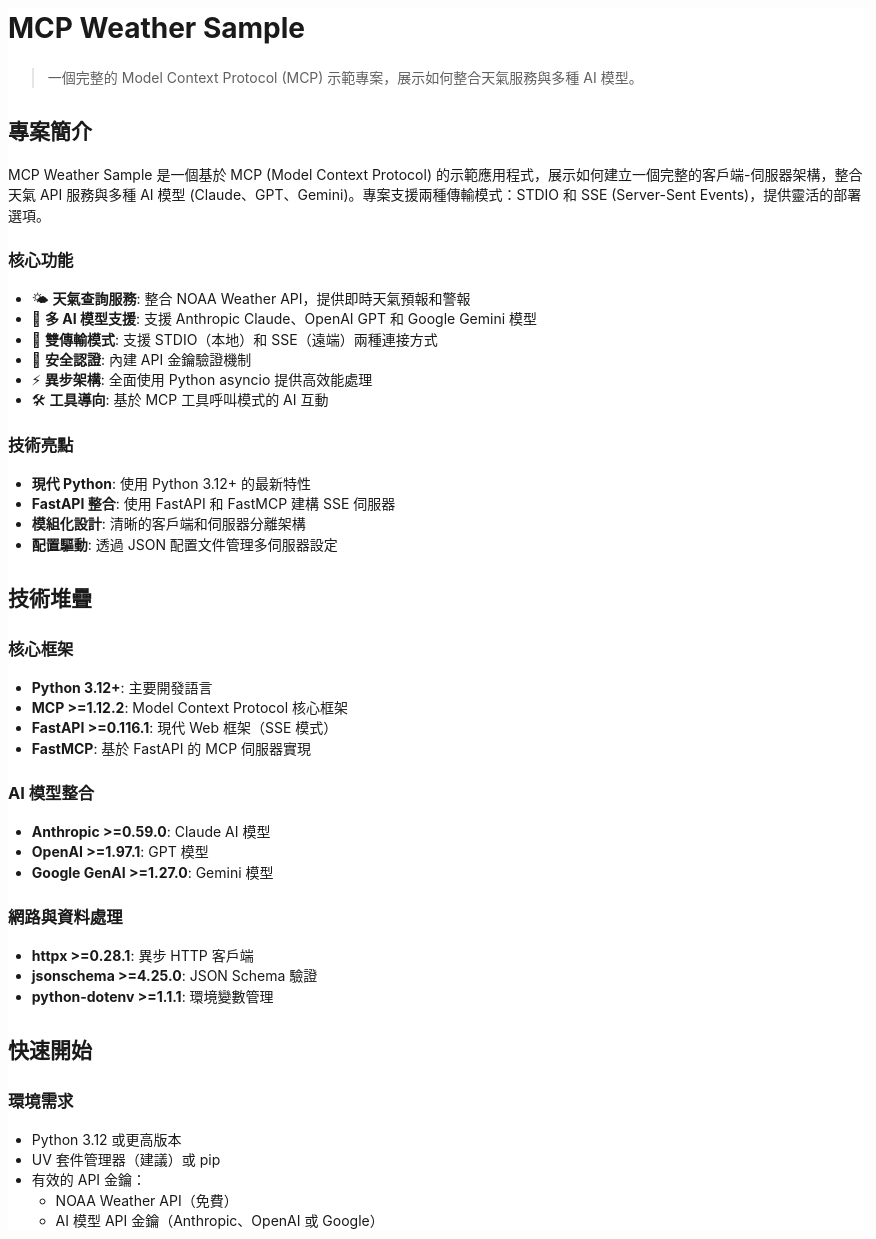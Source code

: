 # MCP Weather Sample

> 一個完整的 Model Context Protocol (MCP) 示範專案，展示如何整合天氣服務與多種 AI 模型。

## 專案簡介

MCP Weather Sample 是一個基於 MCP (Model Context Protocol) 的示範應用程式，展示如何建立一個完整的客戶端-伺服器架構，整合天氣 API 服務與多種 AI 模型 (Claude、GPT、Gemini)。專案支援兩種傳輸模式：STDIO 和 SSE (Server-Sent Events)，提供靈活的部署選項。

### 核心功能

- 🌤️ **天氣查詢服務**: 整合 NOAA Weather API，提供即時天氣預報和警報
- 🤖 **多 AI 模型支援**: 支援 Anthropic Claude、OpenAI GPT 和 Google Gemini 模型
- 🔄 **雙傳輸模式**: 支援 STDIO（本地）和 SSE（遠端）兩種連接方式
- 🔐 **安全認證**: 內建 API 金鑰驗證機制
- ⚡ **異步架構**: 全面使用 Python asyncio 提供高效能處理
- 🛠️ **工具導向**: 基於 MCP 工具呼叫模式的 AI 互動

### 技術亮點

- **現代 Python**: 使用 Python 3.12+ 的最新特性
- **FastAPI 整合**: 使用 FastAPI 和 FastMCP 建構 SSE 伺服器
- **模組化設計**: 清晰的客戶端和伺服器分離架構
- **配置驅動**: 透過 JSON 配置文件管理多伺服器設定

## 技術堆疊

### 核心框架
- **Python 3.12+**: 主要開發語言
- **MCP >=1.12.2**: Model Context Protocol 核心框架
- **FastAPI >=0.116.1**: 現代 Web 框架（SSE 模式）
- **FastMCP**: 基於 FastAPI 的 MCP 伺服器實現

### AI 模型整合
- **Anthropic >=0.59.0**: Claude AI 模型
- **OpenAI >=1.97.1**: GPT 模型
- **Google GenAI >=1.27.0**: Gemini 模型

### 網路與資料處理
- **httpx >=0.28.1**: 異步 HTTP 客戶端
- **jsonschema >=4.25.0**: JSON Schema 驗證
- **python-dotenv >=1.1.1**: 環境變數管理

## 快速開始

### 環境需求

- Python 3.12 或更高版本
- UV 套件管理器（建議）或 pip
- 有效的 API 金鑰：
  - NOAA Weather API（免費）
  - AI 模型 API 金鑰（Anthropic、OpenAI 或 Google）

